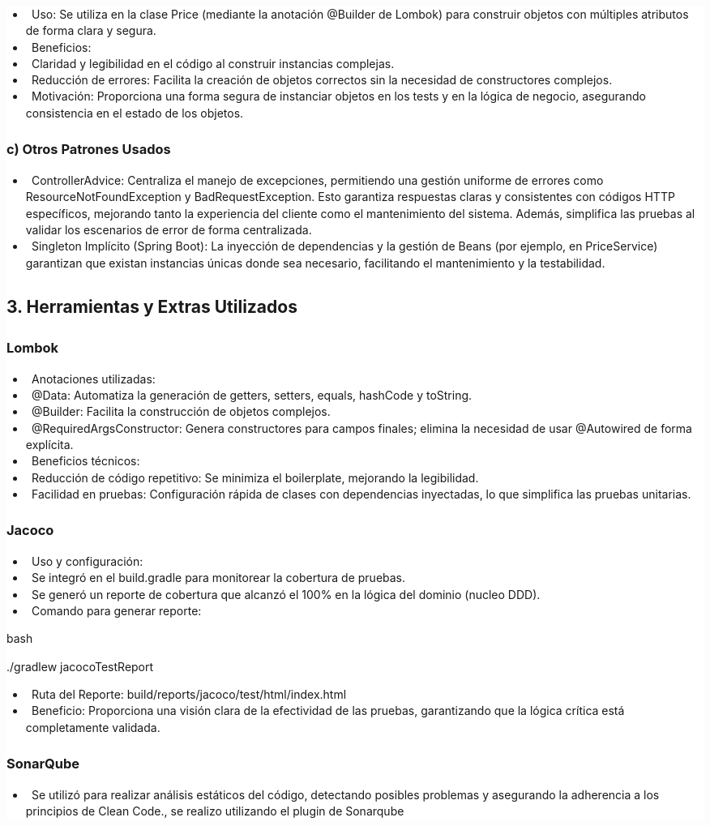 - `	`Uso: Se utiliza en la clase Price (mediante la anotación @Builder de Lombok) para construir objetos con múltiples atributos de forma clara y segura.
- `	`Beneficios:
- `	`Claridad y legibilidad en el código al construir instancias complejas.
- `	`Reducción de errores: Facilita la creación de objetos correctos sin la necesidad de constructores complejos.
- `	`Motivación: Proporciona una forma segura de instanciar objetos en los tests y en la lógica de negocio, asegurando consistencia en el estado de los objetos.

### c) Otros Patrones Usados

- `	`ControllerAdvice: Centraliza el manejo de excepciones, permitiendo una gestión uniforme de errores como ResourceNotFoundException y BadRequestException. Esto garantiza respuestas claras y consistentes con códigos HTTP específicos, mejorando tanto la experiencia del cliente como el mantenimiento del sistema. Además, simplifica las pruebas al validar los escenarios de error de forma centralizada.
- `	`Singleton Implícito (Spring Boot): La inyección de dependencias y la gestión de Beans (por ejemplo, en PriceService) garantizan que existan instancias únicas donde sea necesario, facilitando el mantenimiento y la testabilidad.

## 3\. Herramientas y Extras Utilizados

### Lombok

- `	`Anotaciones utilizadas:
- `	`@Data: Automatiza la generación de getters, setters, equals, hashCode y toString.
- `	`@Builder: Facilita la construcción de objetos complejos.
- `	`@RequiredArgsConstructor: Genera constructores para campos finales; elimina la necesidad de usar @Autowired de forma explícita.
- `	`Beneficios técnicos:
- `	`Reducción de código repetitivo: Se minimiza el boilerplate, mejorando la legibilidad.
- `	`Facilidad en pruebas: Configuración rápida de clases con dependencias inyectadas, lo que simplifica las pruebas unitarias.

### Jacoco

- `	`Uso y configuración:
- `	`Se integró en el build.gradle para monitorear la cobertura de pruebas.
- `	`Se generó un reporte de cobertura que alcanzó el 100% en la lógica del dominio (nucleo DDD).
- `	`Comando para generar reporte:

bash

./gradlew jacocoTestReport

- `	`Ruta del Reporte: build/reports/jacoco/test/html/index.html
- `	`Beneficio: Proporciona una visión clara de la efectividad de las pruebas, garantizando que la lógica crítica está completamente validada.

### SonarQube

- `	`Se utilizó para realizar análisis estáticos del código, detectando posibles problemas y asegurando la adherencia a los principios de Clean Code., se realizo utilizando el plugin de Sonarqube
